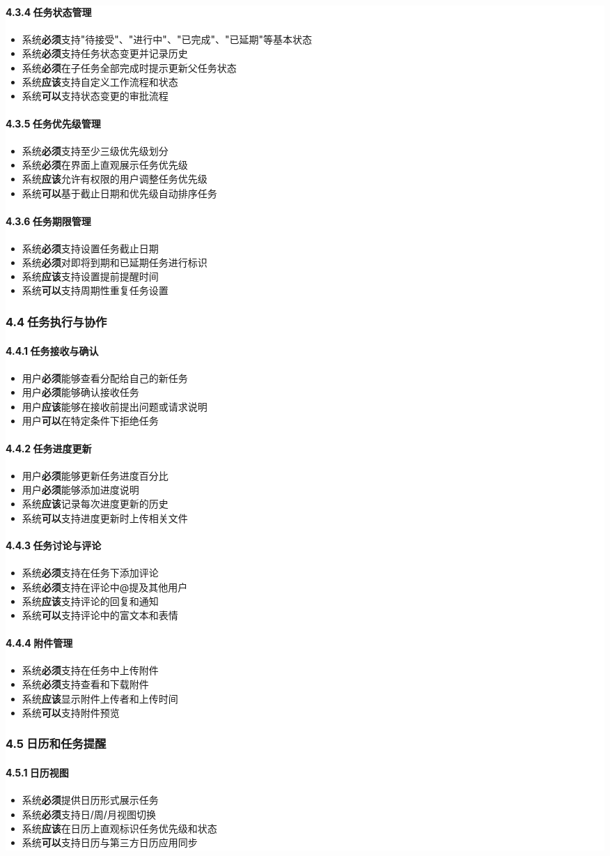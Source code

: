 #### 4.3.4 任务状态管理
- 系统**必须**支持"待接受"、"进行中"、"已完成"、"已延期"等基本状态
- 系统**必须**支持任务状态变更并记录历史
- 系统**必须**在子任务全部完成时提示更新父任务状态
- 系统**应该**支持自定义工作流程和状态
- 系统**可以**支持状态变更的审批流程

#### 4.3.5 任务优先级管理
- 系统**必须**支持至少三级优先级划分
- 系统**必须**在界面上直观展示任务优先级
- 系统**应该**允许有权限的用户调整任务优先级
- 系统**可以**基于截止日期和优先级自动排序任务

#### 4.3.6 任务期限管理
- 系统**必须**支持设置任务截止日期
- 系统**必须**对即将到期和已延期任务进行标识
- 系统**应该**支持设置提前提醒时间
- 系统**可以**支持周期性重复任务设置

### 4.4 任务执行与协作

#### 4.4.1 任务接收与确认
- 用户**必须**能够查看分配给自己的新任务
- 用户**必须**能够确认接收任务
- 用户**应该**能够在接收前提出问题或请求说明
- 用户**可以**在特定条件下拒绝任务

#### 4.4.2 任务进度更新
- 用户**必须**能够更新任务进度百分比
- 用户**必须**能够添加进度说明
- 系统**应该**记录每次进度更新的历史
- 系统**可以**支持进度更新时上传相关文件

#### 4.4.3 任务讨论与评论
- 系统**必须**支持在任务下添加评论
- 系统**必须**支持在评论中@提及其他用户
- 系统**应该**支持评论的回复和通知
- 系统**可以**支持评论中的富文本和表情

#### 4.4.4 附件管理
- 系统**必须**支持在任务中上传附件
- 系统**必须**支持查看和下载附件
- 系统**应该**显示附件上传者和上传时间
- 系统**可以**支持附件预览

### 4.5 日历和任务提醒

#### 4.5.1 日历视图
- 系统**必须**提供日历形式展示任务
- 系统**必须**支持日/周/月视图切换
- 系统**应该**在日历上直观标识任务优先级和状态
- 系统**可以**支持日历与第三方日历应用同步
